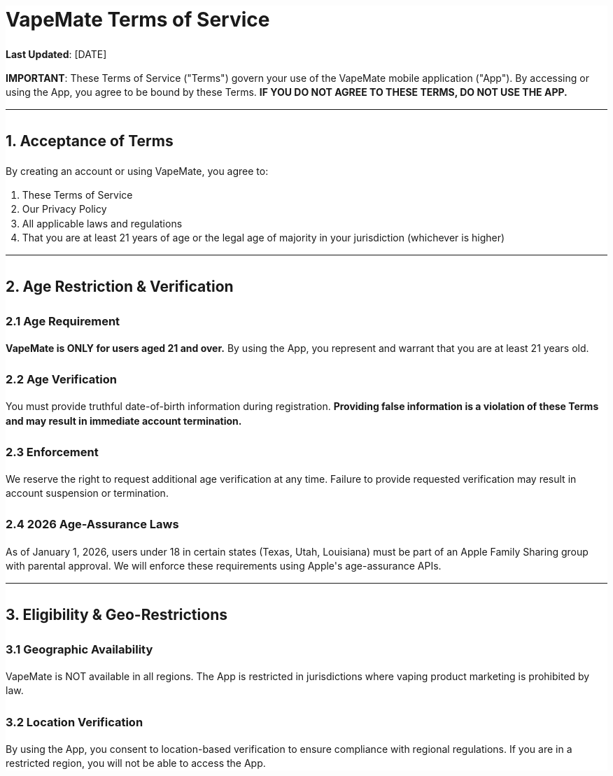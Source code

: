# VapeMate Terms of Service

**Last Updated**: [DATE]

**IMPORTANT**: These Terms of Service ("Terms") govern your use of the VapeMate mobile application ("App"). By accessing or using the App, you agree to be bound by these Terms. **IF YOU DO NOT AGREE TO THESE TERMS, DO NOT USE THE APP.**

---

## 1. Acceptance of Terms

By creating an account or using VapeMate, you agree to:
1. These Terms of Service
2. Our Privacy Policy
3. All applicable laws and regulations
4. That you are at least 21 years of age or the legal age of majority in your jurisdiction (whichever is higher)

---

## 2. Age Restriction & Verification

### 2.1 Age Requirement
**VapeMate is ONLY for users aged 21 and over.** By using the App, you represent and warrant that you are at least 21 years old.

### 2.2 Age Verification
You must provide truthful date-of-birth information during registration. **Providing false information is a violation of these Terms and may result in immediate account termination.**

### 2.3 Enforcement
We reserve the right to request additional age verification at any time. Failure to provide requested verification may result in account suspension or termination.

### 2.4 2026 Age-Assurance Laws
As of January 1, 2026, users under 18 in certain states (Texas, Utah, Louisiana) must be part of an Apple Family Sharing group with parental approval. We will enforce these requirements using Apple's age-assurance APIs.

---

## 3. Eligibility & Geo-Restrictions

### 3.1 Geographic Availability
VapeMate is NOT available in all regions. The App is restricted in jurisdictions where vaping product marketing is prohibited by law.

### 3.2 Location Verification
By using the App, you consent to location-based verification to ensure compliance with regional regulations. If you are in a restricted region, you will not be able to access the App.
